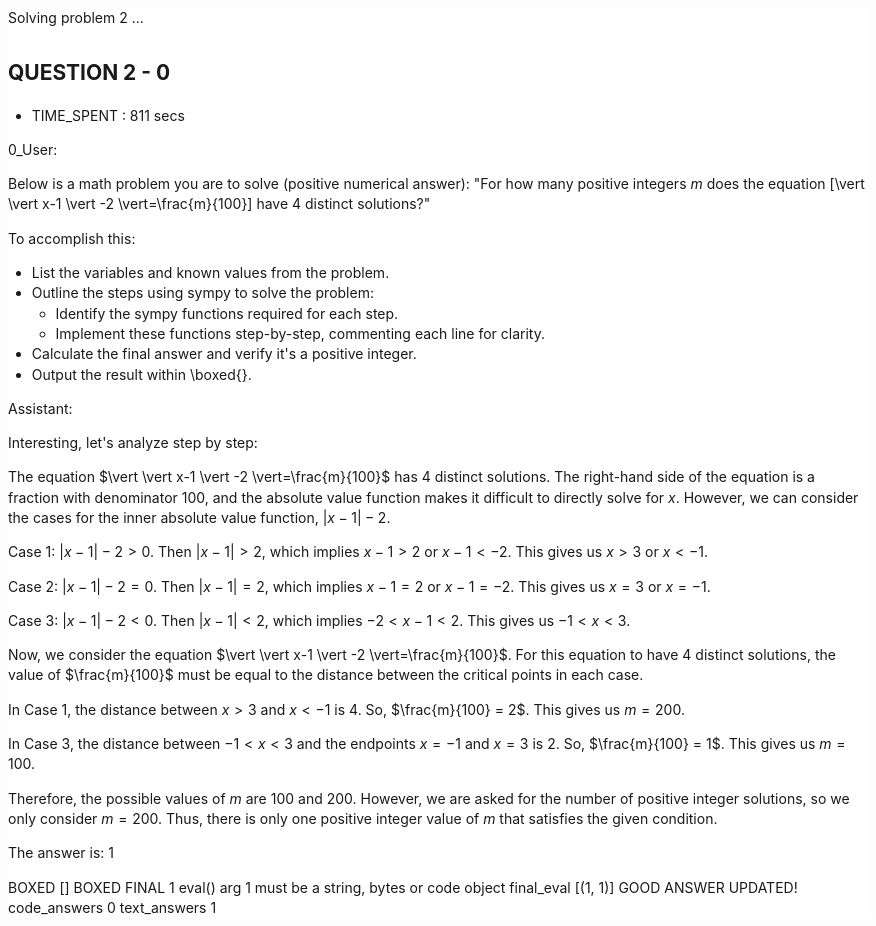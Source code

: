 Solving problem 2 ...



## QUESTION 2 - 0 
- TIME_SPENT : 811 secs

0_User:

Below is a math problem you are to solve (positive numerical answer):
"For how many positive integers $m$ does the equation \[\vert \vert x-1 \vert -2 \vert=\frac{m}{100}\] have $4$ distinct solutions?"

To accomplish this:
- List the variables and known values from the problem.
- Outline the steps using sympy to solve the problem:
  * Identify the sympy functions required for each step.
  * Implement these functions step-by-step, commenting each line for clarity.
- Calculate the final answer and verify it's a positive integer.
- Output the result within \boxed{}.

Assistant:

Interesting, let's analyze step by step:



The equation $\vert \vert x-1 \vert -2 \vert=\frac{m}{100}$ has 4 distinct solutions. The right-hand side of the equation is a fraction with denominator 100, and the absolute value function makes it difficult to directly solve for $x$. However, we can consider the cases for the inner absolute value function, $\vert x-1 \vert -2$.

Case 1: $\vert x-1 \vert -2 > 0$. Then $\vert x-1 \vert > 2$, which implies $x-1 > 2$ or $x-1 < -2$. This gives us $x > 3$ or $x < -1$.

Case 2: $\vert x-1 \vert -2 = 0$. Then $\vert x-1 \vert = 2$, which implies $x-1 = 2$ or $x-1 = -2$. This gives us $x = 3$ or $x = -1$.

Case 3: $\vert x-1 \vert -2 < 0$. Then $\vert x-1 \vert < 2$, which implies $-2 < x-1 < 2$. This gives us $-1 < x < 3$.

Now, we consider the equation $\vert \vert x-1 \vert -2 \vert=\frac{m}{100}$. For this equation to have 4 distinct solutions, the value of $\frac{m}{100}$ must be equal to the distance between the critical points in each case.

In Case 1, the distance between $x > 3$ and $x < -1$ is 4. So, $\frac{m}{100} = 2$. This gives us $m = 200$.

In Case 3, the distance between $-1 < x < 3$ and the endpoints $x = -1$ and $x = 3$ is 2. So, $\frac{m}{100} = 1$. This gives us $m = 100$.

Therefore, the possible values of $m$ are 100 and 200. However, we are asked for the number of positive integer solutions, so we only consider $m = 200$. Thus, there is only one positive integer value of $m$ that satisfies the given condition.

The answer is: $1$

BOXED []
BOXED FINAL 1
eval() arg 1 must be a string, bytes or code object final_eval
[(1, 1)]
GOOD ANSWER UPDATED!
code_answers 0 text_answers 1
